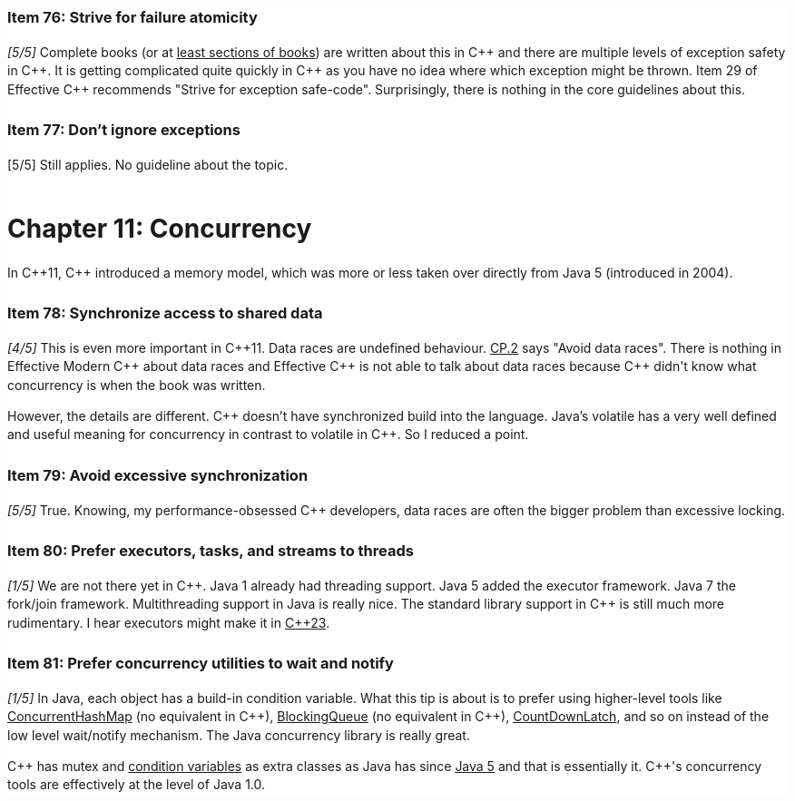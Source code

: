 ### Item 76: Strive for failure atomicity

*[5/5]* Complete books (or at [least sections of books](http://www.gotw.ca/publications/xc++.htm)) are written about this in C++ and there are multiple levels of exception safety in C++. It is getting complicated quite quickly in C++ as you have no idea where which exception might be thrown. Item 29 of Effective C++ recommends "Strive for exception safe-code". Surprisingly, there is nothing in the core guidelines about this.

### Item 77: Don’t ignore exceptions

[5/5] Still applies. No guideline about the topic.

# Chapter 11: Concurrency

In C++11, C++ introduced a memory model, which was more or less taken over directly from Java 5 (introduced in 2004).

### Item 78: Synchronize access to shared data

*[4/5]* This is even more important in C++11. Data races are undefined behaviour. [CP.2](https://isocpp.github.io/CppCoreGuidelines/CppCoreGuidelines#Rconc-races) says "Avoid data races". There is nothing in Effective Modern C++ about data races and Effective C++ is not able to talk about data races because C++ didn't know what concurrency is when the book was written.

However, the details are different. C++ doesn’t have synchronized build into the language. Java’s volatile has a very well defined and useful meaning for concurrency in contrast to volatile in C++. So I reduced a point.

### Item 79: Avoid excessive synchronization

*[5/5]* True. Knowing, my performance-obsessed C++ developers, data races are often the bigger problem than excessive locking.

### Item 80: Prefer executors, tasks, and streams to threads

*[1/5]* We are not there yet in C++. Java 1 already had threading support. Java 5 added the executor framework. Java 7 the fork/join framework. Multithreading support in Java is really nice. The standard library support in C++ is still much more rudimentary. I hear executors might make it in [C++23](https://www.modernescpp.com/index.php/a-short-detour-executors).

### Item 81: Prefer concurrency utilities to wait and notify

*[1/5]* In Java, each object has a build-in condition variable. What this tip is about is to prefer using higher-level tools like [ConcurrentHashMap](https://docs.oracle.com/javase/8/docs/api/java/util/concurrent/ConcurrentHashMap.html) (no equivalent in C++), [BlockingQueue](https://docs.oracle.com/javase/7/docs/api/java/util/concurrent/BlockingQueue.html) (no equivalent in C++), [CountDownLatch](https://docs.oracle.com/javase/7/docs/api/java/util/concurrent/CountDownLatch.html), and so on instead of the low level wait/notify mechanism. The Java concurrency library is really great.

C++ has mutex and [condition variables](https://en.cppreference.com/w/cpp/thread/condition_variable) as extra classes as Java has since [Java 5](https://docs.oracle.com/javase/7/docs/api/java/util/concurrent/locks/Condition.html) and that is essentially it. C++'s concurrency tools are effectively at the level of Java 1.0.
